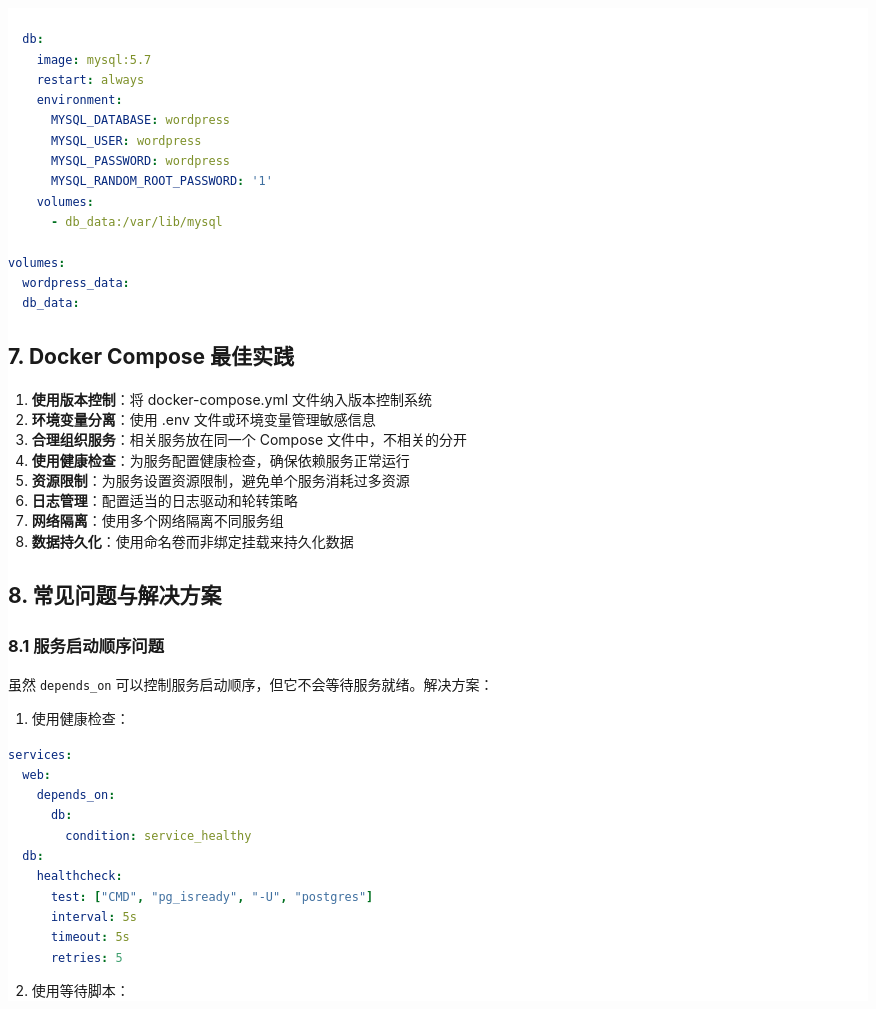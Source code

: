 ```yaml

  db:
    image: mysql:5.7
    restart: always
    environment:
      MYSQL_DATABASE: wordpress
      MYSQL_USER: wordpress
      MYSQL_PASSWORD: wordpress
      MYSQL_RANDOM_ROOT_PASSWORD: '1'
    volumes:
      - db_data:/var/lib/mysql

volumes:
  wordpress_data:
  db_data:
```

## 7. Docker Compose 最佳实践

1. **使用版本控制**：将 docker-compose.yml 文件纳入版本控制系统
2. **环境变量分离**：使用 .env 文件或环境变量管理敏感信息
3. **合理组织服务**：相关服务放在同一个 Compose 文件中，不相关的分开
4. **使用健康检查**：为服务配置健康检查，确保依赖服务正常运行
5. **资源限制**：为服务设置资源限制，避免单个服务消耗过多资源
6. **日志管理**：配置适当的日志驱动和轮转策略
7. **网络隔离**：使用多个网络隔离不同服务组
8. **数据持久化**：使用命名卷而非绑定挂载来持久化数据

## 8. 常见问题与解决方案

### 8.1 服务启动顺序问题

虽然 `depends_on` 可以控制服务启动顺序，但它不会等待服务就绪。解决方案：

1. 使用健康检查：

```yaml
services:
  web:
    depends_on:
      db:
        condition: service_healthy
  db:
    healthcheck:
      test: ["CMD", "pg_isready", "-U", "postgres"]
      interval: 5s
      timeout: 5s
      retries: 5
```

2. 使用等待脚本：
